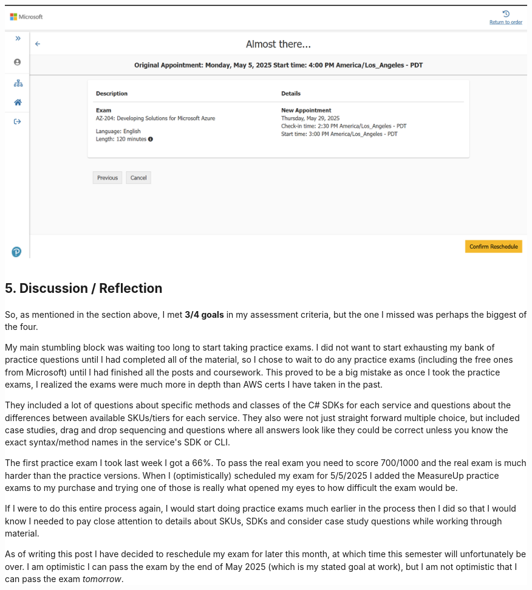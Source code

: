 ![exam-reschedule-screenshot](../assets/images/reschedule-az-204.png)

## 5. Discussion / Reflection

So, as mentioned in the section above, I met **3/4 goals** in my assessment criteria, but the one I missed was perhaps the biggest of the four. 

My main stumbling block was waiting too long to start taking practice exams. I did not want to start exhausting my bank of practice questions until I had completed all of the material, so I chose to wait to do any practice exams (including the free ones from Microsoft) until I had finished all the posts and coursework. This proved to be a big mistake as once I took the practice exams, I realized the exams were much more in depth than AWS certs I have taken in the past.

They included a lot of questions about specific methods and classes of the C# SDKs for each service and questions about the differences between available SKUs/tiers for each service. They also were not just straight forward multiple choice, but included case studies, drag and drop sequencing and questions where all answers look like they could be correct unless you know the exact syntax/method names in the service's SDK or CLI. 

The first practice exam I took last week I got a 66%. To pass the real exam you need to score 700/1000 and the real exam is much harder than the practice versions. When I (optimistically) scheduled my exam for 5/5/2025 I added the MeasureUp practice exams to my purchase and trying one of those is really what opened my eyes to how difficult the exam would be.

If I were to do this entire process again, I would start doing practice exams much earlier in the process then I did so that I would know I needed to pay close attention to details about SKUs, SDKs and consider case study questions while working through material. 

As of writing this post I have decided to reschedule my exam for later this month, at which time this semester will unfortunately be over. I am optimistic I can pass the exam by the end of May 2025 (which is my stated goal at work), but I am not optimistic that I can pass the exam *tomorrow*.
